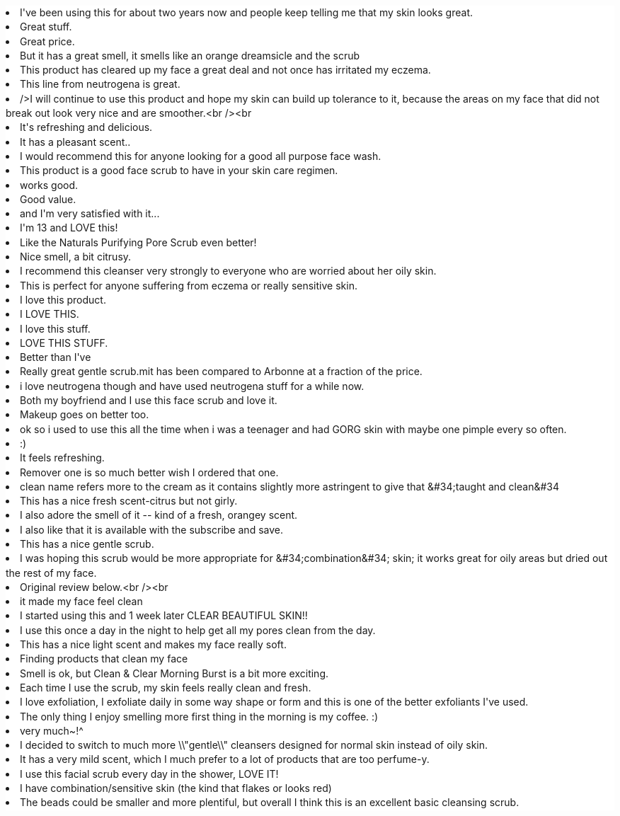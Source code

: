 <li> I&#x27;ve been using this for about two years now and people keep telling me that my skin looks great.</li>
<li> Great stuff.</li>
<li> Great price.</li>
<li> But it has a great smell, it smells like an orange dreamsicle and the scrub</li>
<li> This product has cleared up my face a great deal and not once has irritated my eczema.</li>
<li> This line from neutrogena is great.  </li>
<li> /&gt;I will continue to use this product and hope my skin can build up tolerance to it, because the areas on my face that did not break out look very nice and are smoother.&lt;br /&gt;&lt;br</li>
<li> It&#x27;s refreshing and delicious.</li>
<li> It has a pleasant scent..</li>
<li> I would recommend this for anyone looking for a good all purpose face wash.</li>
<li> This product is a good face scrub to have in your skin care regimen.</li>
<li> works good.</li>
<li> Good value.</li>
<li> and I&#x27;m very satisfied with it...</li>
<li> I&#x27;m 13 and LOVE this!</li>
<li> Like the Naturals Purifying Pore Scrub even better!</li>
<li> Nice smell, a bit citrusy.</li>
<li> I recommend this cleanser very strongly to everyone who are worried about her oily skin.</li>
<li> This is perfect for anyone suffering from eczema or really sensitive skin.</li>
<li> I love this product.</li>
<li> I LOVE THIS.</li>
<li> I love this stuff.</li>
<li> LOVE THIS STUFF.</li>
<li> Better than I&#x27;ve</li>
<li> Really great gentle scrub.mit has been compared to Arbonne at a fraction of the price.</li>
<li> i love neutrogena though and have used neutrogena stuff for a while now.</li>
<li> Both my boyfriend and I use this face scrub and love it.</li>
<li> Makeup goes on better too.  </li>
<li> ok so i used to use this all the time when i was a teenager and had GORG skin with maybe one pimple every so often.</li>
<li> :)</li>
<li> It feels refreshing.  </li>
<li> Remover one is so much better wish I ordered that one.</li>
<li> clean name refers more to the cream as it contains slightly more astringent to give that &amp;#34;taught and clean&amp;#34</li>
<li> This has a nice fresh scent-citrus but not girly.</li>
<li> I also adore the smell of it -- kind of a fresh, orangey scent.</li>
<li> I also like that it is available with the subscribe and save.  </li>
<li> This has a nice gentle scrub.</li>
<li> I was hoping this scrub would be more appropriate for &amp;#34;combination&amp;#34; skin; it works great for oily areas but dried out the rest of my face.</li>
<li> Original review below.&lt;br /&gt;&lt;br</li>
<li> it made my face feel clean</li>
<li> I started using this and 1 week later CLEAR BEAUTIFUL SKIN!!</li>
<li> I use this once a day in the night to help get all my pores clean from the day.</li>
<li> This has a nice light scent and makes my face really soft.</li>
<li> Finding products that clean my face</li>
<li> Smell is ok, but Clean &amp; Clear Morning Burst is a bit more exciting.</li>
<li> Each time I use the scrub, my skin feels really clean and fresh.  </li>
<li> I love exfoliation, I exfoliate daily in some way shape or form and this is one of the better exfoliants I&#x27;ve used.</li>
<li> The only thing I enjoy smelling more first thing in the morning is my coffee. :)</li>
<li> very much~!^</li>
<li> I decided to switch to much more \\&quot;gentle\\&quot; cleansers designed for normal skin instead of oily skin.</li>
<li> It has a very mild scent, which I much prefer to a lot of products that are too perfume-y.</li>
<li> I use this facial scrub every day in the shower, LOVE IT!</li>
<li> I have combination/sensitive skin (the kind that flakes or looks red)</li>
<li> The beads could be smaller and more plentiful, but overall I think this is an excellent basic cleansing scrub.</li>